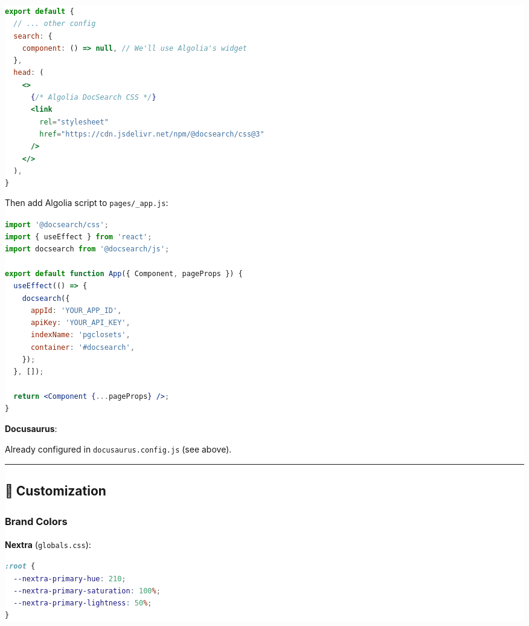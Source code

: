 ```jsx
export default {
  // ... other config
  search: {
    component: () => null, // We'll use Algolia's widget
  },
  head: (
    <>
      {/* Algolia DocSearch CSS */}
      <link
        rel="stylesheet"
        href="https://cdn.jsdelivr.net/npm/@docsearch/css@3"
      />
    </>
  ),
}
```

Then add Algolia script to `pages/_app.js`:

```jsx
import '@docsearch/css';
import { useEffect } from 'react';
import docsearch from '@docsearch/js';

export default function App({ Component, pageProps }) {
  useEffect(() => {
    docsearch({
      appId: 'YOUR_APP_ID',
      apiKey: 'YOUR_API_KEY',
      indexName: 'pgclosets',
      container: '#docsearch',
    });
  }, []);

  return <Component {...pageProps} />;
}
```

**Docusaurus**:

Already configured in `docusaurus.config.js` (see above).

---

## 🎨 Customization

### Brand Colors

**Nextra** (`globals.css`):

```css
:root {
  --nextra-primary-hue: 210;
  --nextra-primary-saturation: 100%;
  --nextra-primary-lightness: 50%;
}
```
